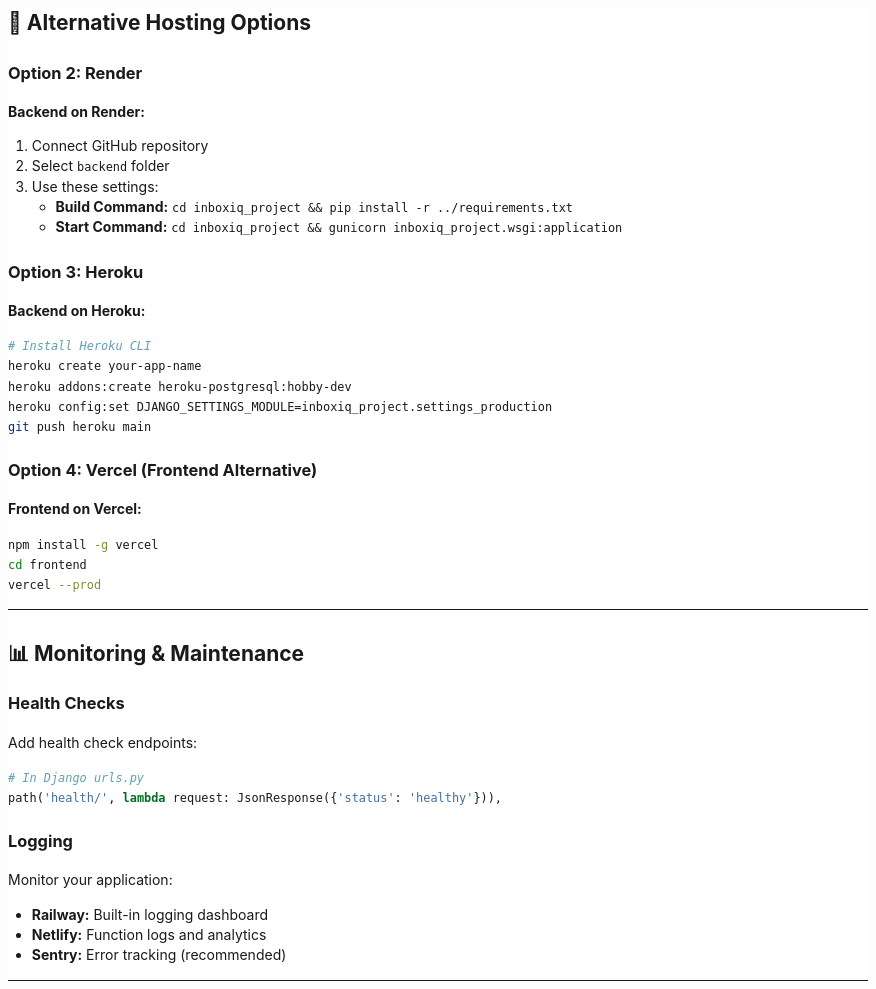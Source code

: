 
## 🔧 Alternative Hosting Options

### Option 2: Render

**Backend on Render:**
1. Connect GitHub repository
2. Select `backend` folder
3. Use these settings:
   - **Build Command:** `cd inboxiq_project && pip install -r ../requirements.txt`
   - **Start Command:** `cd inboxiq_project && gunicorn inboxiq_project.wsgi:application`

### Option 3: Heroku

**Backend on Heroku:**
```bash
# Install Heroku CLI
heroku create your-app-name
heroku addons:create heroku-postgresql:hobby-dev
heroku config:set DJANGO_SETTINGS_MODULE=inboxiq_project.settings_production
git push heroku main
```

### Option 4: Vercel (Frontend Alternative)

**Frontend on Vercel:**
```bash
npm install -g vercel
cd frontend
vercel --prod
```

---

## 📊 Monitoring & Maintenance

### Health Checks

Add health check endpoints:
```python
# In Django urls.py
path('health/', lambda request: JsonResponse({'status': 'healthy'})),
```

### Logging

Monitor your application:
- **Railway:** Built-in logging dashboard
- **Netlify:** Function logs and analytics
- **Sentry:** Error tracking (recommended)

---
